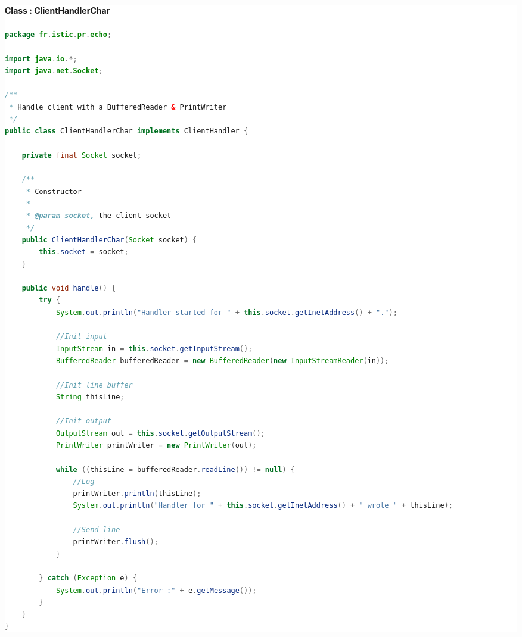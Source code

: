 #### Class : ClientHandlerChar

```java
package fr.istic.pr.echo;

import java.io.*;
import java.net.Socket;

/**
 * Handle client with a BufferedReader & PrintWriter
 */
public class ClientHandlerChar implements ClientHandler {

    private final Socket socket;

    /**
     * Constructor
     *
     * @param socket, the client socket
     */
    public ClientHandlerChar(Socket socket) {
        this.socket = socket;
    }

    public void handle() {
        try {
            System.out.println("Handler started for " + this.socket.getInetAddress() + ".");

            //Init input
            InputStream in = this.socket.getInputStream();
            BufferedReader bufferedReader = new BufferedReader(new InputStreamReader(in));

            //Init line buffer
            String thisLine;

            //Init output
            OutputStream out = this.socket.getOutputStream();
            PrintWriter printWriter = new PrintWriter(out);

            while ((thisLine = bufferedReader.readLine()) != null) {
                //Log
                printWriter.println(thisLine);
                System.out.println("Handler for " + this.socket.getInetAddress() + " wrote " + thisLine);

                //Send line
                printWriter.flush();
            }

        } catch (Exception e) {
            System.out.println("Error :" + e.getMessage());
        }
    }
}

```
